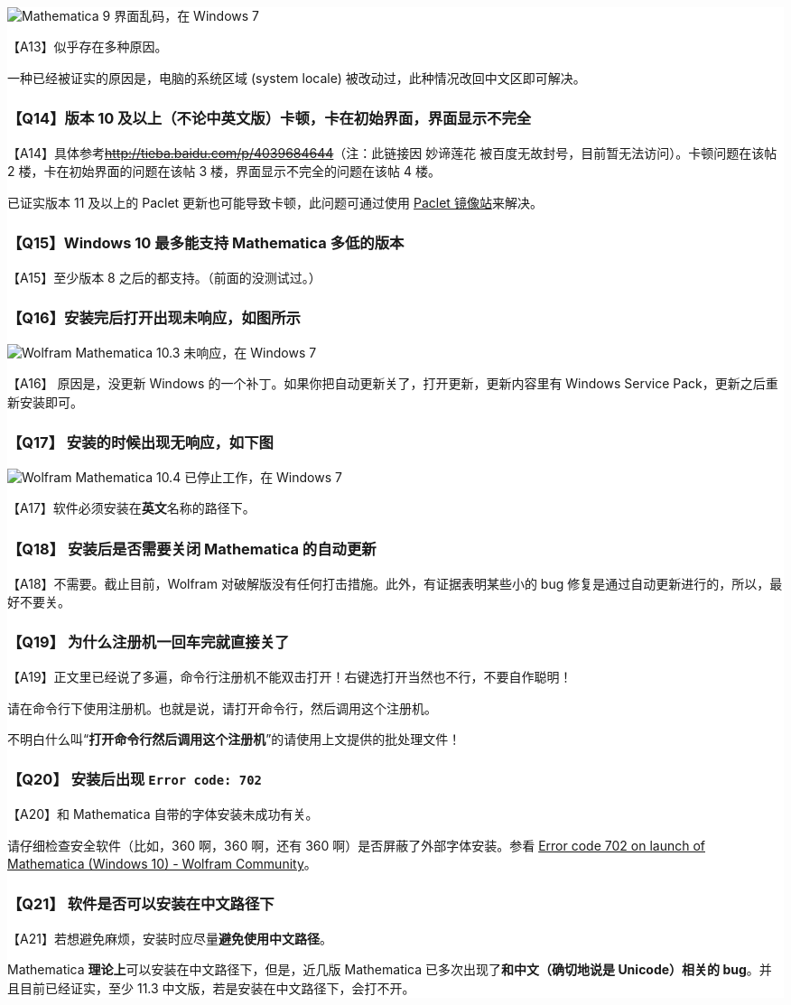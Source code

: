 ![Mathematica 9 界面乱码，在 Windows 7](http://ww4.sinaimg.cn/large/a15b4afegw1f7guv45c0ej20g400idfn)

【A13】似乎存在多种原因。

一种已经被证实的原因是，电脑的系统区域 (system locale) 被改动过，此种情况改回中文区即可解决。

### 【Q14】版本 10 及以上（不论中英文版）卡顿，卡在初始界面，界面显示不完全

【A14】具体参考<del><http://tieba.baidu.com/p/4039684644></del>（注：此链接因 妙谛莲花 被百度无故封号，目前暂无法访问）。卡顿问题在该帖 2 楼，卡在初始界面的问题在该帖 3 楼，界面显示不完全的问题在该帖 4 楼。
 
 已证实版本 11 及以上的 Paclet 更新也可能导致卡顿，此问题可通过使用 [Paclet 镜像站](https://gitee.com/wolframpaclet/WolframPacletGeneral)来解决。

### 【Q15】Windows 10 最多能支持 Mathematica 多低的版本

【A15】至少版本 8 之后的都支持。（前面的没测试过。）

### 【Q16】安装完后打开出现未响应，如图所示

![Wolfram Mathematica 10.3 未响应，在 Windows 7](http://ww4.sinaimg.cn/large/a15b4afegw1f7guw7rirbj20fr0g5di1)

【A16】 原因是，没更新 Windows 的一个补丁。如果你把自动更新关了，打开更新，更新内容里有 Windows Service Pack，更新之后重新安装即可。

### 【Q17】 安装的时候出现无响应，如下图

![Wolfram Mathematica 10.4 已停止工作，在 Windows 7](http://ww4.sinaimg.cn/large/a15b4afegw1f7guwxv9lij20di0bljsm)

【A17】软件必须安装在**英文**名称的路径下。

### 【Q18】 安装后是否需要关闭 Mathematica 的自动更新

【A18】不需要。截止目前，Wolfram 对破解版没有任何打击措施。此外，有证据表明某些小的 bug 修复是通过自动更新进行的，所以，最好不要关。

### 【Q19】 为什么注册机一回车完就直接关了

【A19】正文里已经说了多遍，命令行注册机不能双击打开！右键选打开当然也不行，不要自作聪明！

请在命令行下使用注册机。也就是说，请打开命令行，然后调用这个注册机。

不明白什么叫“**打开命令行然后调用这个注册机**”的请使用上文提供的批处理文件！

### 【Q20】 安装后出现 `Error code: 702`

【A20】和 Mathematica 自带的字体安装未成功有关。

请仔细检查安全软件（比如，360 啊，360 啊，还有 360 啊）是否屏蔽了外部字体安装。参看 [Error code 702 on launch of Mathematica (Windows 10) - Wolfram Community](https://community.wolfram.com/groups/-/m/t/917946)。

### 【Q21】 软件是否可以安装在中文路径下

【A21】若想避免麻烦，安装时应尽量**避免使用中文路径**。

Mathematica **理论上**可以安装在中文路径下，但是，近几版 Mathematica 已多次出现了**和中文（确切地说是 Unicode）相关的 bug**。并且目前已经证实，至少 11.3 中文版，若是安装在中文路径下，会打不开。
